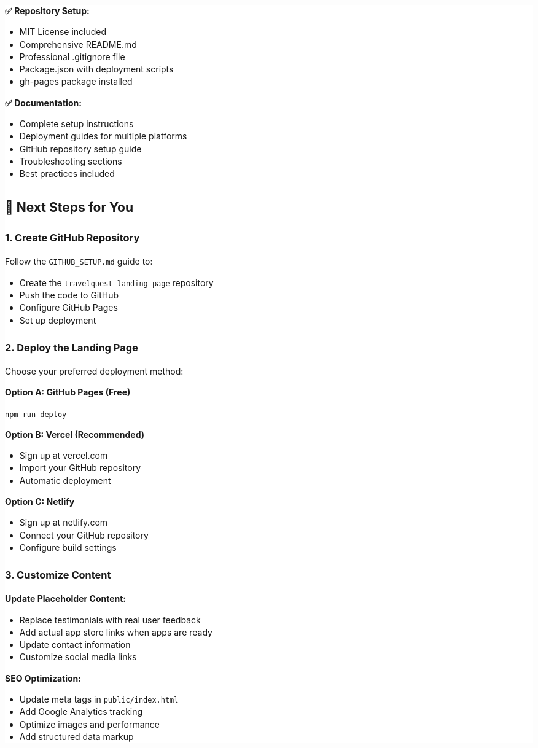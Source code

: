 **✅ Repository Setup:**
- MIT License included
- Comprehensive README.md
- Professional .gitignore file
- Package.json with deployment scripts
- gh-pages package installed

**✅ Documentation:**
- Complete setup instructions
- Deployment guides for multiple platforms
- GitHub repository setup guide
- Troubleshooting sections
- Best practices included

## 🚀 Next Steps for You

### 1. Create GitHub Repository

Follow the `GITHUB_SETUP.md` guide to:
- Create the `travelquest-landing-page` repository
- Push the code to GitHub
- Configure GitHub Pages
- Set up deployment

### 2. Deploy the Landing Page

Choose your preferred deployment method:

**Option A: GitHub Pages (Free)**
```bash
npm run deploy
```

**Option B: Vercel (Recommended)**
- Sign up at vercel.com
- Import your GitHub repository
- Automatic deployment

**Option C: Netlify**
- Sign up at netlify.com
- Connect your GitHub repository
- Configure build settings

### 3. Customize Content

**Update Placeholder Content:**
- Replace testimonials with real user feedback
- Add actual app store links when apps are ready
- Update contact information
- Customize social media links

**SEO Optimization:**
- Update meta tags in `public/index.html`
- Add Google Analytics tracking
- Optimize images and performance
- Add structured data markup
